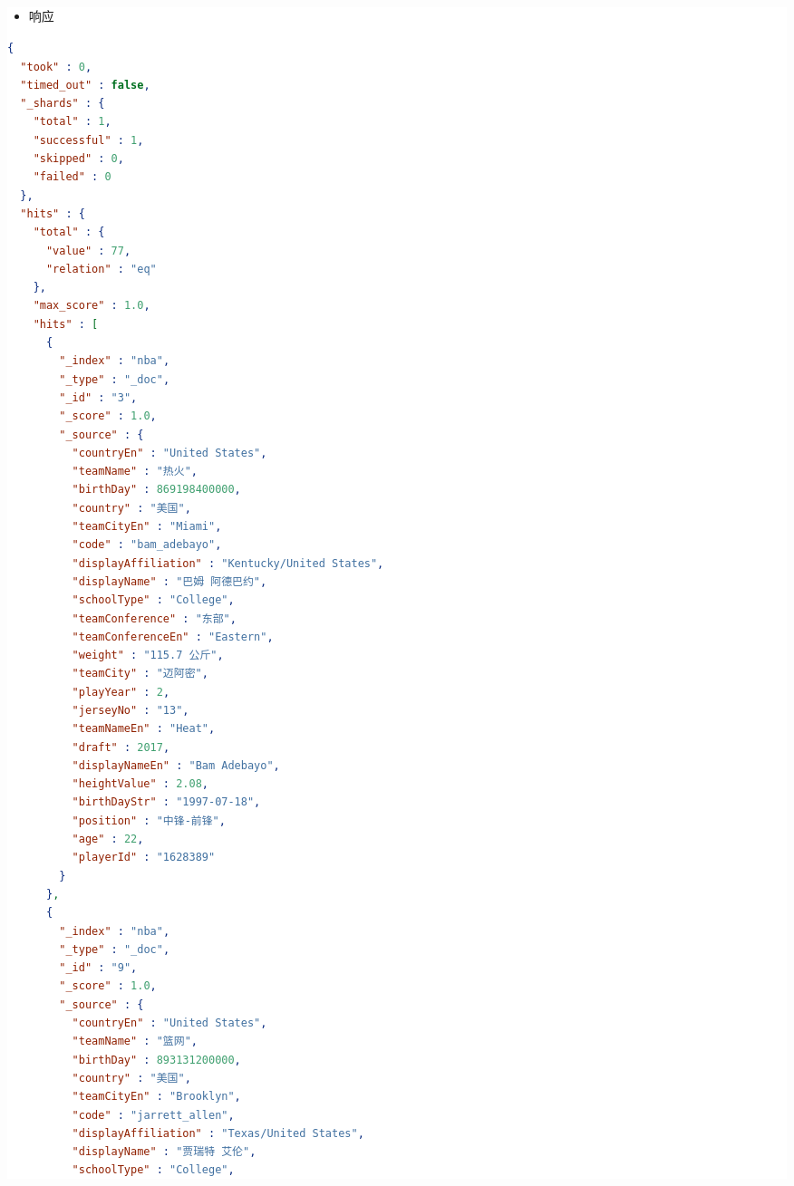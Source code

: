 - 响应
```json
{
  "took" : 0,
  "timed_out" : false,
  "_shards" : {
    "total" : 1,
    "successful" : 1,
    "skipped" : 0,
    "failed" : 0
  },
  "hits" : {
    "total" : {
      "value" : 77,
      "relation" : "eq"
    },
    "max_score" : 1.0,
    "hits" : [
      {
        "_index" : "nba",
        "_type" : "_doc",
        "_id" : "3",
        "_score" : 1.0,
        "_source" : {
          "countryEn" : "United States",
          "teamName" : "热火",
          "birthDay" : 869198400000,
          "country" : "美国",
          "teamCityEn" : "Miami",
          "code" : "bam_adebayo",
          "displayAffiliation" : "Kentucky/United States",
          "displayName" : "巴姆 阿德巴约",
          "schoolType" : "College",
          "teamConference" : "东部",
          "teamConferenceEn" : "Eastern",
          "weight" : "115.7 公斤",
          "teamCity" : "迈阿密",
          "playYear" : 2,
          "jerseyNo" : "13",
          "teamNameEn" : "Heat",
          "draft" : 2017,
          "displayNameEn" : "Bam Adebayo",
          "heightValue" : 2.08,
          "birthDayStr" : "1997-07-18",
          "position" : "中锋-前锋",
          "age" : 22,
          "playerId" : "1628389"
        }
      },
      {
        "_index" : "nba",
        "_type" : "_doc",
        "_id" : "9",
        "_score" : 1.0,
        "_source" : {
          "countryEn" : "United States",
          "teamName" : "篮网",
          "birthDay" : 893131200000,
          "country" : "美国",
          "teamCityEn" : "Brooklyn",
          "code" : "jarrett_allen",
          "displayAffiliation" : "Texas/United States",
          "displayName" : "贾瑞特 艾伦",
          "schoolType" : "College",
```